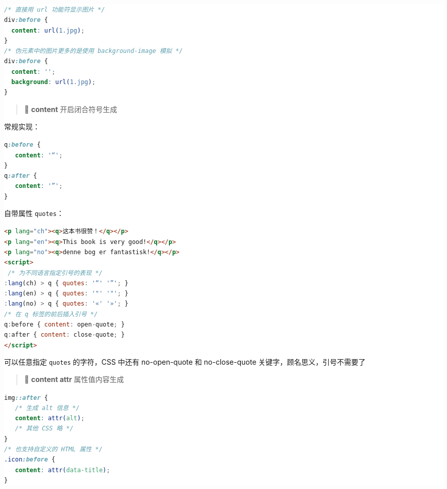 ```css
/* 直接用 url 功能符显示图片 */
div:before { 
  content: url(1.jpg); 
} 
/* 伪元素中的图片更多的是使用 background-image 模拟 */
div:before { 
  content: ''; 
  background: url(1.jpg);
} 
```

> 🌰 **content** 开启闭合符号生成

常规实现：

```css
q:before { 
   content: '“'; 
} 
q:after { 
   content: '”'; 
}
```

自带属性 `quotes`：

```html
<p lang="ch"><q>这本书很赞！</q></p> 
<p lang="en"><q>This book is very good!</q></p>
<p lang="no"><q>denne bog er fantastisk!</q></p>
<script>
 /* 为不同语言指定引号的表现 */ 
:lang(ch) > q { quotes: '“' '”'; } 
:lang(en) > q { quotes: '"' '"'; } 
:lang(no) > q { quotes: '«' '»'; } 
/* 在 q 标签的前后插入引号 */ 
q:before { content: open-quote; } 
q:after { content: close-quote; } 
</script>
```

可以任意指定 `quotes` 的字符，CSS 中还有 no-open-quote 和 no-close-quote 关键字，顾名思义，引号不需要了

> 🌰 **content attr** 属性值内容生成

```css
img::after { 
   /* 生成 alt 信息 */ 
   content: attr(alt); 
   /* 其他 CSS 略 */ 
}
/* 也支持自定义的 HTML 属性 */
.icon:before { 
   content: attr(data-title); 
}
```
